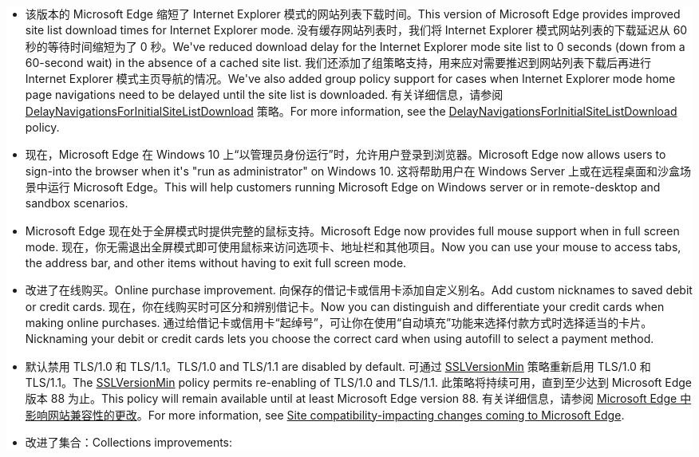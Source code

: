 - <span data-ttu-id="9f988-373">该版本的 Microsoft Edge 缩短了 Internet Explorer 模式的网站列表下载时间。</span><span class="sxs-lookup"><span data-stu-id="9f988-373">This version of Microsoft Edge provides improved site list download times for Internet Explorer mode.</span></span> <span data-ttu-id="9f988-374">没有缓存网站列表时，我们将 Internet Explorer 模式网站列表的下载延迟从 60 秒的等待时间缩短为了 0 秒。</span><span class="sxs-lookup"><span data-stu-id="9f988-374">We've reduced download delay for the Internet Explorer mode site list to 0 seconds (down from a 60-second wait) in the absence of a cached site list.</span></span> <span data-ttu-id="9f988-375">我们还添加了组策略支持，用来应对需要推迟到网站列表下载后再进行 Internet Explorer 模式主页导航的情况。</span><span class="sxs-lookup"><span data-stu-id="9f988-375">We've also added group policy support for cases when Internet Explorer mode home page navigations need to be delayed until the site list is downloaded.</span></span> <span data-ttu-id="9f988-376">有关详细信息，请参阅 [DelayNavigationsForInitialSiteListDownload](https://docs.microsoft.com/DeployEdge/microsoft-edge-policies#delaynavigationsforinitialsitelistdownload) 策略。</span><span class="sxs-lookup"><span data-stu-id="9f988-376">For more information, see the [DelayNavigationsForInitialSiteListDownload](https://docs.microsoft.com/DeployEdge/microsoft-edge-policies#delaynavigationsforinitialsitelistdownload) policy.</span></span>

- <span data-ttu-id="9f988-377">现在，Microsoft Edge 在 Windows 10 上“以管理员身份运行”时，允许用户登录到浏览器。</span><span class="sxs-lookup"><span data-stu-id="9f988-377">Microsoft Edge now allows users to sign-into the browser when it's "run as administrator" on Windows 10.</span></span> <span data-ttu-id="9f988-378">这将帮助用户在 Windows Server 上或在远程桌面和沙盒场景中运行 Microsoft Edge。</span><span class="sxs-lookup"><span data-stu-id="9f988-378">This will help customers running Microsoft Edge on Windows server or in remote-desktop and sandbox scenarios.</span></span>

- <span data-ttu-id="9f988-379">Microsoft Edge 现在处于全屏模式时提供完整的鼠标支持。</span><span class="sxs-lookup"><span data-stu-id="9f988-379">Microsoft Edge now provides full mouse support when in full screen mode.</span></span> <span data-ttu-id="9f988-380">现在，你无需退出全屏模式即可使用鼠标来访问选项卡、地址栏和其他项目。</span><span class="sxs-lookup"><span data-stu-id="9f988-380">Now you can use your mouse to access tabs, the address bar, and other items without having to exit full screen mode.</span></span>

- <span data-ttu-id="9f988-381">改进了在线购买。</span><span class="sxs-lookup"><span data-stu-id="9f988-381">Online purchase improvement.</span></span> <span data-ttu-id="9f988-382">向保存的借记卡或信用卡添加自定义别名。</span><span class="sxs-lookup"><span data-stu-id="9f988-382">Add custom nicknames to saved debit or credit cards.</span></span> <span data-ttu-id="9f988-383">现在，你在线购买时可区分和辨别借记卡。</span><span class="sxs-lookup"><span data-stu-id="9f988-383">Now you can distinguish and differentiate your credit cards when making online purchases.</span></span> <span data-ttu-id="9f988-384">通过给借记卡或信用卡“起绰号”，可让你在使用“自动填充”功能来选择付款方式时选择适当的卡片。</span><span class="sxs-lookup"><span data-stu-id="9f988-384">Nicknaming your debit or credit cards lets you choose the correct card when using autofill to select a payment method.</span></span>

- <span data-ttu-id="9f988-385">默认禁用 TLS/1.0 和 TLS/1.1。</span><span class="sxs-lookup"><span data-stu-id="9f988-385">TLS/1.0 and TLS/1.1 are disabled by default.</span></span>  <span data-ttu-id="9f988-386">可通过 [SSLVersionMin](https://docs.microsoft.com/deployedge/microsoft-edge-policies#sslversionmin) 策略重新启用 TLS/1.0 和 TLS/1.1。</span><span class="sxs-lookup"><span data-stu-id="9f988-386">The [SSLVersionMin](https://docs.microsoft.com/deployedge/microsoft-edge-policies#sslversionmin) policy permits re-enabling of TLS/1.0 and TLS/1.1.</span></span> <span data-ttu-id="9f988-387">此策略将持续可用，直到至少达到 Microsoft Edge 版本 88 为止。</span><span class="sxs-lookup"><span data-stu-id="9f988-387">This policy will remain available until at least Microsoft Edge version 88.</span></span> <span data-ttu-id="9f988-388">有关详细信息，请参阅 [Microsoft Edge 中影响网站兼容性的更改](https://docs.microsoft.com/microsoft-edge/web-platform/site-impacting-changes)。</span><span class="sxs-lookup"><span data-stu-id="9f988-388">For more information, see [Site compatibility-impacting changes coming to Microsoft Edge](https://docs.microsoft.com/microsoft-edge/web-platform/site-impacting-changes).</span></span>

- <span data-ttu-id="9f988-389">改进了集合：</span><span class="sxs-lookup"><span data-stu-id="9f988-389">Collections improvements:</span></span>
